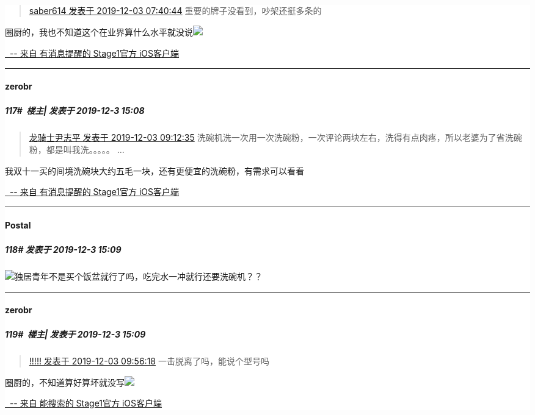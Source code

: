 <blockquote><a href="httphttps://bbs.saraba1st.com/2b/forum.php?mod=redirect&amp;goto=findpost&amp;pid=45700303&amp;ptid=1872719" target="_blank">saber614 发表于 2019-12-03 07:40:44</a>
重要的牌子没看到，吵架还挺多条的</blockquote>圈厨的，我也不知道这个在业界算什么水平就没说<img src="https://static.saraba1st.com/image/smiley/face2017/001.png" referrerpolicy="no-referrer">

[  -- 来自 有消息提醒的 Stage1官方 iOS客户端](https://itunes.apple.com/fi/app/saraba1st/id1221237470?mt=8)







*****

####  zerobr  
##### 117#         楼主| 发表于 2019-12-3 15:08



<blockquote><a href="httphttps://bbs.saraba1st.com/2b/forum.php?mod=redirect&amp;goto=findpost&amp;pid=45701154&amp;ptid=1872719" target="_blank">龙骑士尹志平 发表于 2019-12-03 09:12:35</a>
洗碗机洗一次用一次洗碗粉，一次评论两块左右，洗得有点肉疼，所以老婆为了省洗碗粉，都是叫我洗。。。。。 ...</blockquote>我双十一买的间境洗碗块大约五毛一块，还有更便宜的洗碗粉，有需求可以看看

[  -- 来自 有消息提醒的 Stage1官方 iOS客户端](https://itunes.apple.com/fi/app/saraba1st/id1221237470?mt=8)







*****

####  Postal  
##### 118#       发表于 2019-12-3 15:09



<img src="https://static.saraba1st.com/image/smiley/face2017/001.png" referrerpolicy="no-referrer">独居青年不是买个饭盆就行了吗，吃完水一冲就行还要洗碗机？？







*****

####  zerobr  
##### 119#         楼主| 发表于 2019-12-3 15:09



<blockquote><a href="httphttps://bbs.saraba1st.com/2b/forum.php?mod=redirect&amp;goto=findpost&amp;pid=45701627&amp;ptid=1872719" target="_blank">!!!!! 发表于 2019-12-03 09:56:18</a>
一击脱离了吗，能说个型号吗</blockquote>圈厨的，不知道算好算坏就没写<img src="https://static.saraba1st.com/image/smiley/face2017/001.png" referrerpolicy="no-referrer">

[  -- 来自 能搜索的 Stage1官方 iOS客户端](https://itunes.apple.com/fi/app/saraba1st/id1221237470?mt=8)





